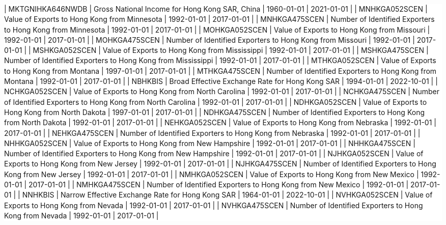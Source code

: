 | MKTGNIHKA646NWDB    | Gross National Income for Hong Kong SAR, China                                                                                                                          | 1960-01-01          | 2021-01-01        |
| MNHKGA052SCEN       | Value of Exports to Hong Kong from Minnesota                                                                                                                            | 1992-01-01          | 2017-01-01        |
| MNHKGA475SCEN       | Number of Identified Exporters to Hong Kong from Minnesota                                                                                                              | 1992-01-01          | 2017-01-01        |
| MOHKGA052SCEN       | Value of Exports to Hong Kong from Missouri                                                                                                                             | 1992-01-01          | 2017-01-01        |
| MOHKGA475SCEN       | Number of Identified Exporters to Hong Kong from Missouri                                                                                                               | 1992-01-01          | 2017-01-01        |
| MSHKGA052SCEN       | Value of Exports to Hong Kong from Mississippi                                                                                                                          | 1992-01-01          | 2017-01-01        |
| MSHKGA475SCEN       | Number of Identified Exporters to Hong Kong from Mississippi                                                                                                            | 1992-01-01          | 2017-01-01        |
| MTHKGA052SCEN       | Value of Exports to Hong Kong from Montana                                                                                                                              | 1997-01-01          | 2017-01-01        |
| MTHKGA475SCEN       | Number of Identified Exporters to Hong Kong from Montana                                                                                                                | 1992-01-01          | 2017-01-01        |
| NBHKBIS             | Broad Effective Exchange Rate for Hong Kong SAR                                                                                                                         | 1994-01-01          | 2022-10-01        |
| NCHKGA052SCEN       | Value of Exports to Hong Kong from North Carolina                                                                                                                       | 1992-01-01          | 2017-01-01        |
| NCHKGA475SCEN       | Number of Identified Exporters to Hong Kong from North Carolina                                                                                                         | 1992-01-01          | 2017-01-01        |
| NDHKGA052SCEN       | Value of Exports to Hong Kong from North Dakota                                                                                                                         | 1997-01-01          | 2017-01-01        |
| NDHKGA475SCEN       | Number of Identified Exporters to Hong Kong from North Dakota                                                                                                           | 1992-01-01          | 2017-01-01        |
| NEHKGA052SCEN       | Value of Exports to Hong Kong from Nebraska                                                                                                                             | 1992-01-01          | 2017-01-01        |
| NEHKGA475SCEN       | Number of Identified Exporters to Hong Kong from Nebraska                                                                                                               | 1992-01-01          | 2017-01-01        |
| NHHKGA052SCEN       | Value of Exports to Hong Kong from New Hampshire                                                                                                                        | 1992-01-01          | 2017-01-01        |
| NHHKGA475SCEN       | Number of Identified Exporters to Hong Kong from New Hampshire                                                                                                          | 1992-01-01          | 2017-01-01        |
| NJHKGA052SCEN       | Value of Exports to Hong Kong from New Jersey                                                                                                                           | 1992-01-01          | 2017-01-01        |
| NJHKGA475SCEN       | Number of Identified Exporters to Hong Kong from New Jersey                                                                                                             | 1992-01-01          | 2017-01-01        |
| NMHKGA052SCEN       | Value of Exports to Hong Kong from New Mexico                                                                                                                           | 1992-01-01          | 2017-01-01        |
| NMHKGA475SCEN       | Number of Identified Exporters to Hong Kong from New Mexico                                                                                                             | 1992-01-01          | 2017-01-01        |
| NNHKBIS             | Narrow Effective Exchange Rate for Hong Kong SAR                                                                                                                        | 1964-01-01          | 2022-10-01        |
| NVHKGA052SCEN       | Value of Exports to Hong Kong from Nevada                                                                                                                               | 1992-01-01          | 2017-01-01        |
| NVHKGA475SCEN       | Number of Identified Exporters to Hong Kong from Nevada                                                                                                                 | 1992-01-01          | 2017-01-01        |